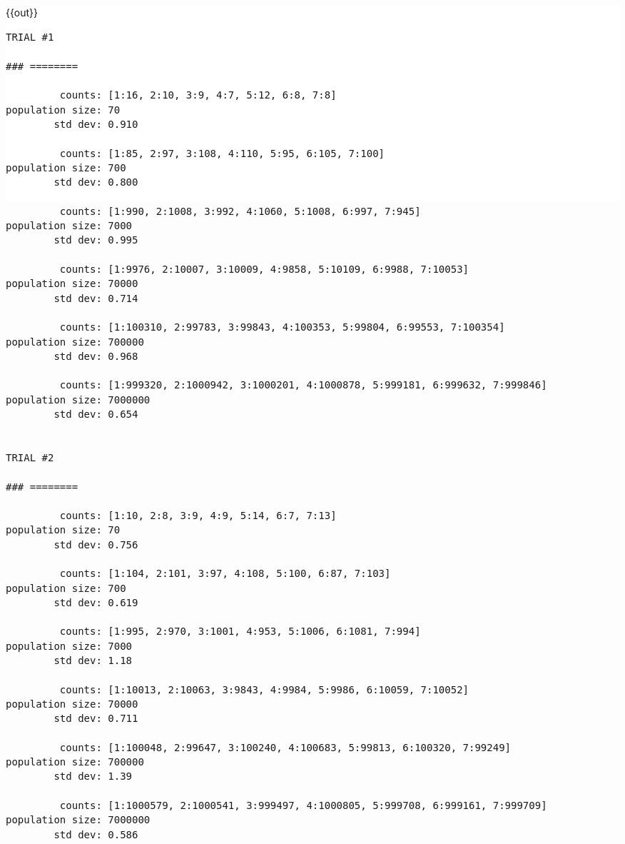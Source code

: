 {{out}}
<pre style="height:30ex;overflow:scroll;">TRIAL #1

### ========

         counts: [1:16, 2:10, 3:9, 4:7, 5:12, 6:8, 7:8]
population size: 70
        std dev: 0.910

         counts: [1:85, 2:97, 3:108, 4:110, 5:95, 6:105, 7:100]
population size: 700
        std dev: 0.800

         counts: [1:990, 2:1008, 3:992, 4:1060, 5:1008, 6:997, 7:945]
population size: 7000
        std dev: 0.995

         counts: [1:9976, 2:10007, 3:10009, 4:9858, 5:10109, 6:9988, 7:10053]
population size: 70000
        std dev: 0.714

         counts: [1:100310, 2:99783, 3:99843, 4:100353, 5:99804, 6:99553, 7:100354]
population size: 700000
        std dev: 0.968

         counts: [1:999320, 2:1000942, 3:1000201, 4:1000878, 5:999181, 6:999632, 7:999846]
population size: 7000000
        std dev: 0.654


TRIAL #2

### ========

         counts: [1:10, 2:8, 3:9, 4:9, 5:14, 6:7, 7:13]
population size: 70
        std dev: 0.756

         counts: [1:104, 2:101, 3:97, 4:108, 5:100, 6:87, 7:103]
population size: 700
        std dev: 0.619

         counts: [1:995, 2:970, 3:1001, 4:953, 5:1006, 6:1081, 7:994]
population size: 7000
        std dev: 1.18

         counts: [1:10013, 2:10063, 3:9843, 4:9984, 5:9986, 6:10059, 7:10052]
population size: 70000
        std dev: 0.711

         counts: [1:100048, 2:99647, 3:100240, 4:100683, 5:99813, 6:100320, 7:99249]
population size: 700000
        std dev: 1.39

         counts: [1:1000579, 2:1000541, 3:999497, 4:1000805, 5:999708, 6:999161, 7:999709]
population size: 7000000
        std dev: 0.586
